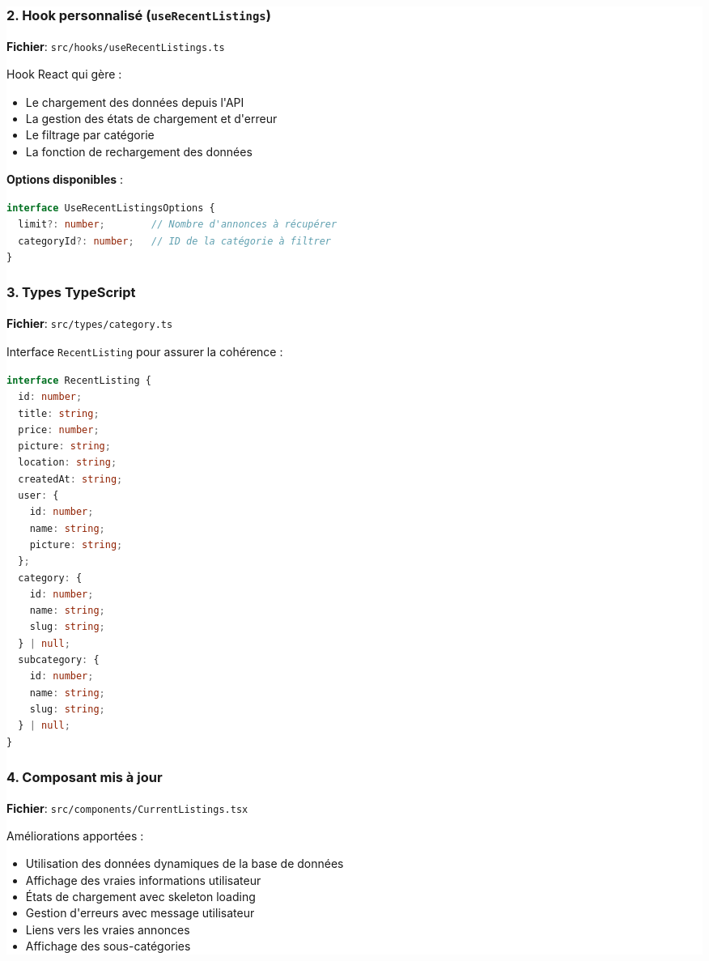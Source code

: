 ### 2. Hook personnalisé (`useRecentListings`)

**Fichier**: `src/hooks/useRecentListings.ts`

Hook React qui gère :
- Le chargement des données depuis l'API
- La gestion des états de chargement et d'erreur
- Le filtrage par catégorie
- La fonction de rechargement des données

**Options disponibles** :
```typescript
interface UseRecentListingsOptions {
  limit?: number;        // Nombre d'annonces à récupérer
  categoryId?: number;   // ID de la catégorie à filtrer
}
```

### 3. Types TypeScript

**Fichier**: `src/types/category.ts`

Interface `RecentListing` pour assurer la cohérence :
```typescript
interface RecentListing {
  id: number;
  title: string;
  price: number;
  picture: string;
  location: string;
  createdAt: string;
  user: {
    id: number;
    name: string;
    picture: string;
  };
  category: {
    id: number;
    name: string;
    slug: string;
  } | null;
  subcategory: {
    id: number;
    name: string;
    slug: string;
  } | null;
}
```

### 4. Composant mis à jour

**Fichier**: `src/components/CurrentListings.tsx`

Améliorations apportées :
- Utilisation des données dynamiques de la base de données
- Affichage des vraies informations utilisateur
- États de chargement avec skeleton loading
- Gestion d'erreurs avec message utilisateur
- Liens vers les vraies annonces
- Affichage des sous-catégories
